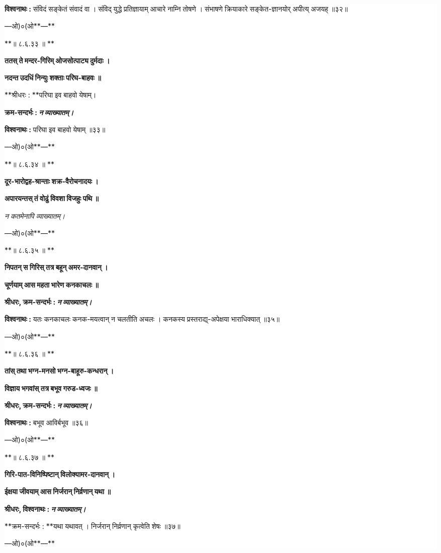 **विश्वनाथः :** संविदं सङ्केतं संवादं वा । संविद् युद्धे प्रतिज्ञायाम् आचारे नाम्नि तोषणे । संभाषणे क्रियाकारे सङ्केत-ज्ञानयोर् अपीत्य् अजयह् ॥३२॥

—ओ)०(ओ**—**

**॥ ८.६.३३ ॥ **

**ततस् ते मन्दर-गिरिम् ओजसोत्पाट्य दुर्मदाः ।**

**नदन्त उदधिं निन्युः शक्ताः परिघ-बाहवः ॥**

**श्रीधरः : **परिघा इव बाहवो येषाम्।

**क्रम-सन्दर्भः : _न व्याख्यातम्।_**

**विश्वनाथः :** परिघा इव बाहवो येषाम् ॥३३॥

—ओ)०(ओ**—**

**॥ ८.६.३४ ॥ **

**दूर-भारोद्वह-श्रान्ताः शक्र-वैरोचनादयः ।**

**अपारयन्तस् तं वोढुं विवशा विजहुः पथि ॥**

_न कतमेनापि व्याख्यातम्।_

—ओ)०(ओ**—**

**॥ ८.६.३५ ॥ **

**निपतन् स गिरिस् तत्र बहून् अमर-दानवान् ।**

**चूर्णयाम् आस महता भारेण कनकाचलः ॥**

**श्रीधरः, क्रम-सन्दर्भः : _न व्याख्यातम्।_**

**विश्वनाथः :** यतः कनकाचलः कनक-मयत्वान् न चलतीति अचलः । कनकस्य प्रस्तराद्य्-अपेक्षया भाराधिक्यात् ॥३५॥

—ओ)०(ओ**—**

**॥ ८.६.३६ ॥ **

**तांस् तथा भग्न-मनसो भग्न-बाहूरु-कन्धरान् ।**

**विज्ञाय भगवांस् तत्र बभूव गरुड-ध्वजः ॥**

**श्रीधरः, क्रम-सन्दर्भः : _न व्याख्यातम्।_**

**विश्वनाथः :** बभूव आविर्बभूव ॥३६॥

—ओ)०(ओ**—**

**॥ ८.६.३७ ॥ **

**गिरि-पात-विनिष्पिष्टान् विलोक्यामर-दानवान् ।**

**ईक्षया जीवयाम् आस निर्जरान् निर्व्रणान् यथा ॥**

**श्रीधरः, विश्वनाथः : _न व्याख्यातम्।_**

**क्रम-सन्दर्भः : **यथा यथावत् । निर्जरान् निर्व्रणान् कृत्वेति शेषः ॥३७॥

—ओ)०(ओ**—**
